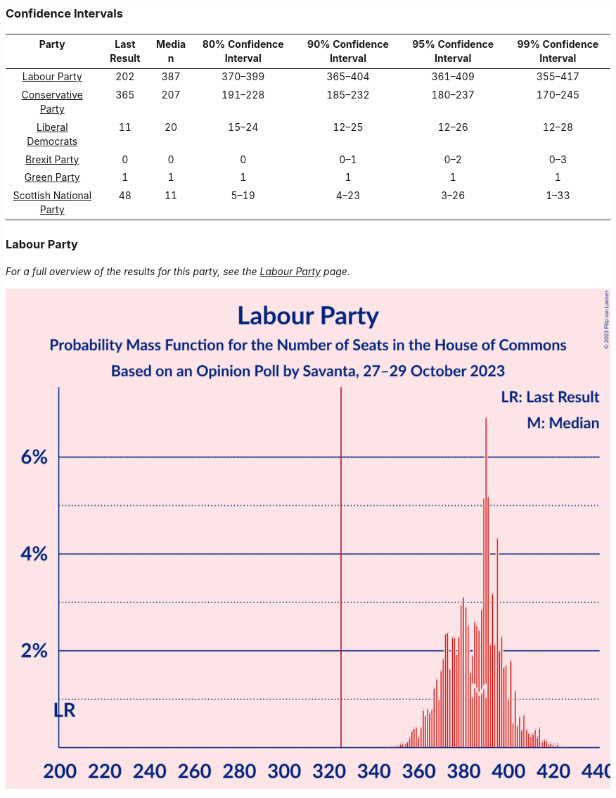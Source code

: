 
### Confidence Intervals

| Party | Last Result | Median | 80% Confidence Interval | 90% Confidence Interval | 95% Confidence Interval | 99% Confidence Interval |
|:-----:|:-----------:|:------:|:-----------------------:|:-----------------------:|:-----------------------:|:-----------------------:|
| <a href="#labour-party">Labour Party</a> | 202 | 387 | 370–399 |365–404 |361–409 |355–417 |
| <a href="#conservative-party">Conservative Party</a> | 365 | 207 | 191–228 |185–232 |180–237 |170–245 |
| <a href="#liberal-democrats">Liberal Democrats</a> | 11 | 20 | 15–24 |12–25 |12–26 |12–28 |
| <a href="#brexit-party">Brexit Party</a> | 0 | 0 | 0 |0–1 |0–2 |0–3 |
| <a href="#green-party">Green Party</a> | 1 | 1 | 1 |1 |1 |1 |
| <a href="#scottish-national-party">Scottish National Party</a> | 48 | 11 | 5–19 |4–23 |3–26 |1–33 |

### Labour Party

*For a full overview of the results for this party, see the [Labour Party](party-labourparty.html) page.*

![Graph with seats probability mass function not yet produced](2023-10-29-Savanta-seats-pmf-labourparty.png "Seats Probability Mass Function")

